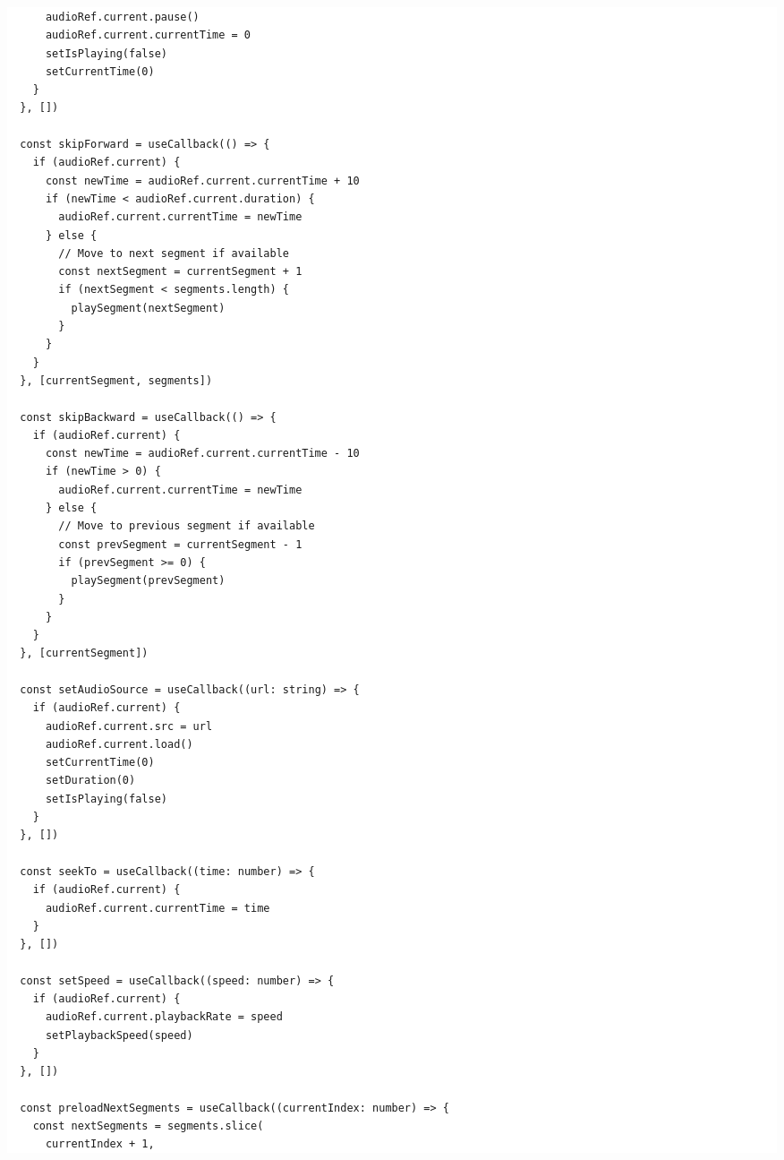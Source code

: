 ```tsx
      audioRef.current.pause()
      audioRef.current.currentTime = 0
      setIsPlaying(false)
      setCurrentTime(0)
    }
  }, [])

  const skipForward = useCallback(() => {
    if (audioRef.current) {
      const newTime = audioRef.current.currentTime + 10
      if (newTime < audioRef.current.duration) {
        audioRef.current.currentTime = newTime
      } else {
        // Move to next segment if available
        const nextSegment = currentSegment + 1
        if (nextSegment < segments.length) {
          playSegment(nextSegment)
        }
      }
    }
  }, [currentSegment, segments])

  const skipBackward = useCallback(() => {
    if (audioRef.current) {
      const newTime = audioRef.current.currentTime - 10
      if (newTime > 0) {
        audioRef.current.currentTime = newTime
      } else {
        // Move to previous segment if available
        const prevSegment = currentSegment - 1
        if (prevSegment >= 0) {
          playSegment(prevSegment)
        }
      }
    }
  }, [currentSegment])

  const setAudioSource = useCallback((url: string) => {
    if (audioRef.current) {
      audioRef.current.src = url
      audioRef.current.load()
      setCurrentTime(0)
      setDuration(0)
      setIsPlaying(false)
    }
  }, [])

  const seekTo = useCallback((time: number) => {
    if (audioRef.current) {
      audioRef.current.currentTime = time
    }
  }, [])

  const setSpeed = useCallback((speed: number) => {
    if (audioRef.current) {
      audioRef.current.playbackRate = speed
      setPlaybackSpeed(speed)
    }
  }, [])

  const preloadNextSegments = useCallback((currentIndex: number) => {
    const nextSegments = segments.slice(
      currentIndex + 1,
```